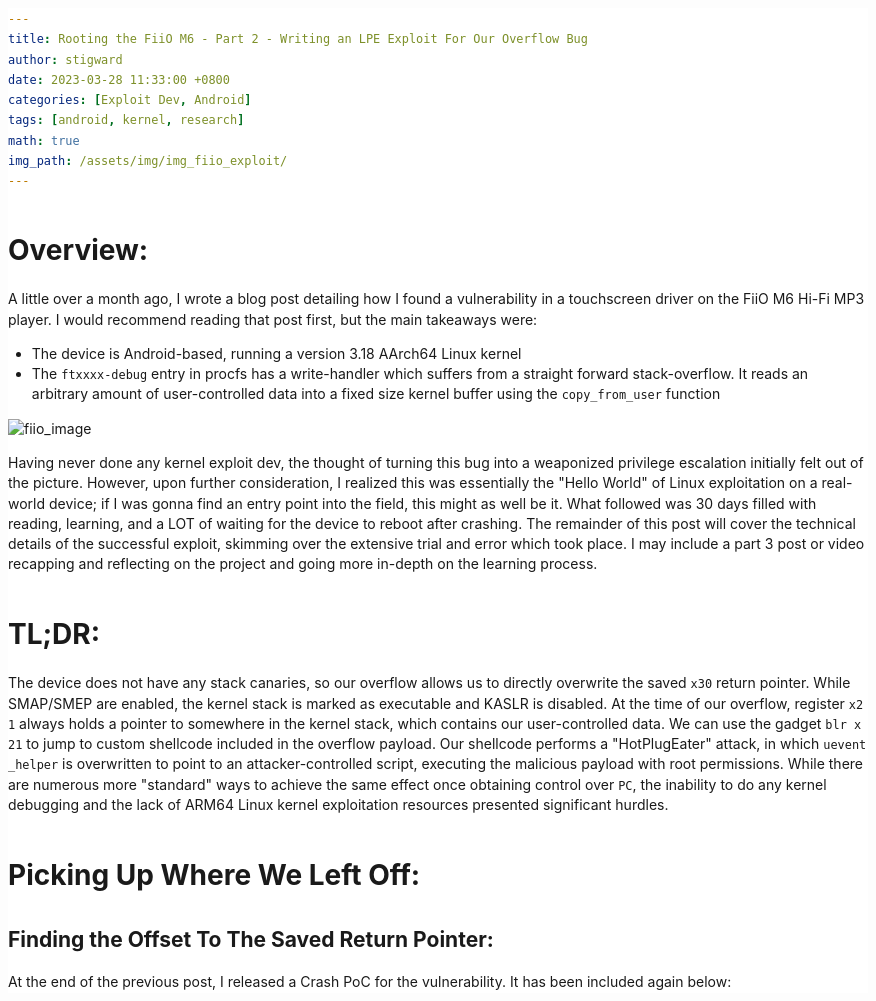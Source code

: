 ```yaml
---
title: Rooting the FiiO M6 - Part 2 - Writing an LPE Exploit For Our Overflow Bug 
author: stigward 
date: 2023-03-28 11:33:00 +0800
categories: [Exploit Dev, Android]
tags: [android, kernel, research]
math: true
img_path: /assets/img/img_fiio_exploit/
---
```

# Overview:

A little over a month ago, I wrote a blog post detailing how I found a vulnerability in a touchscreen driver on the FiiO M6 Hi-Fi MP3 player. I would recommend reading that post first, but the main takeaways were:
- The device is Android-based, running a version 3.18 AArch64 Linux kernel 
- The `ftxxxx-debug` entry in procfs has a write-handler which suffers from a straight forward stack-overflow. It reads an arbitrary amount of user-controlled data into a fixed size kernel buffer using the `copy_from_user` function

![fiio_image](https://www.headphonesty.com/wp-content/uploads/2018/12/M6.jpg)

Having never done any kernel exploit dev, the thought of turning this bug into a weaponized privilege escalation initially felt out of the picture. However, upon further consideration, I realized this was essentially the "Hello World" of Linux exploitation on a real-world device; if I was gonna find an entry point into the field, this might as well be it. What followed was 30 days filled with reading, learning, and a LOT of waiting for the device to reboot after crashing. The remainder of this post will cover the technical details of the successful exploit, skimming over the extensive trial and error which took place. I may include a part 3 post or video recapping and reflecting on the project and going more in-depth on the learning process.

# TL;DR:
The device does not have any stack canaries, so our overflow allows us to directly overwrite the saved `x30` return pointer. While SMAP/SMEP are enabled, the kernel stack is marked as executable and KASLR is disabled. At the time of our overflow, register `x21` always holds a pointer to somewhere in the kernel stack, which contains our user-controlled data. We can use the gadget `blr x21` to jump to custom shellcode included in the overflow payload. Our shellcode performs a "HotPlugEater" attack, in which `uevent_helper` is overwritten to point to an attacker-controlled script, executing the malicious payload with root permissions. While there are numerous more "standard" ways to achieve the same effect once obtaining control over `PC`, the inability to do any kernel debugging and the lack of ARM64 Linux kernel exploitation resources presented significant hurdles. 

# Picking Up Where We Left Off:
## Finding the Offset To The Saved Return Pointer:
At the end of the previous post, I released a Crash PoC for the vulnerability. It has been included again below:
